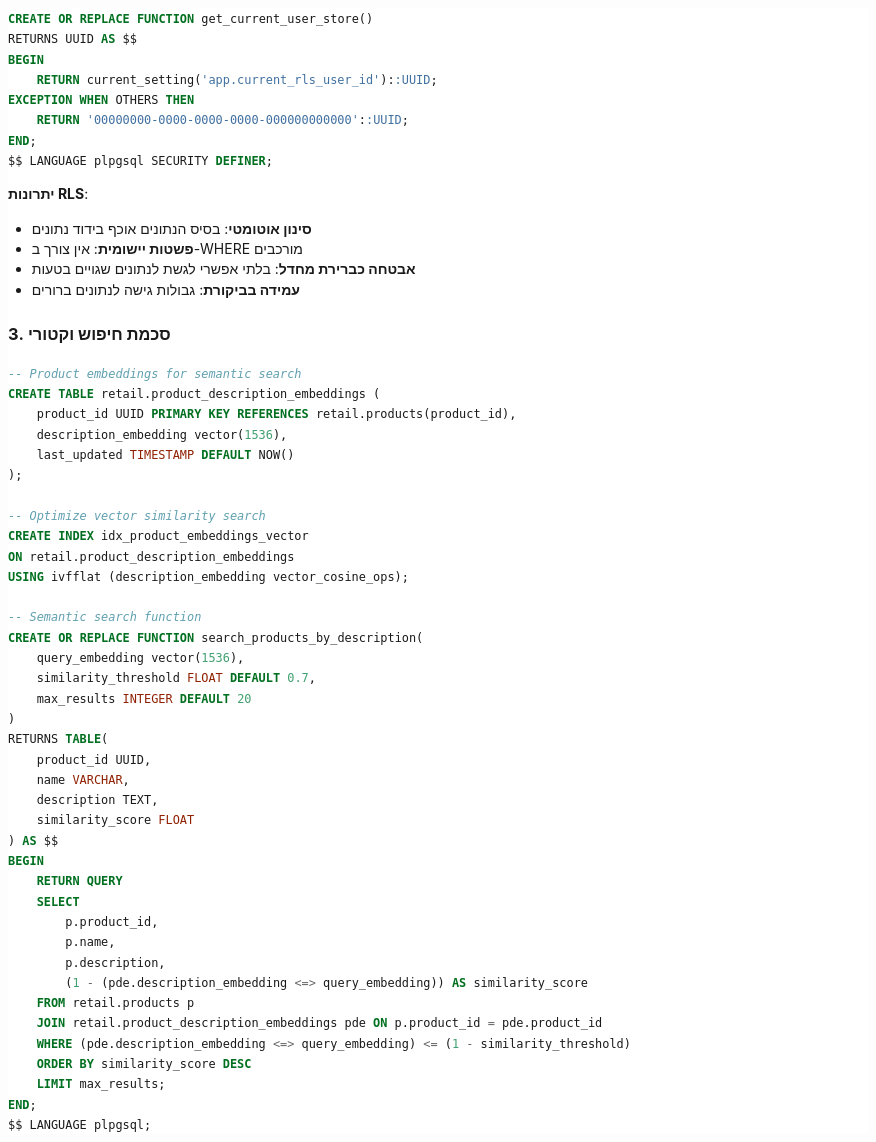 ```sql
CREATE OR REPLACE FUNCTION get_current_user_store()
RETURNS UUID AS $$
BEGIN
    RETURN current_setting('app.current_rls_user_id')::UUID;
EXCEPTION WHEN OTHERS THEN
    RETURN '00000000-0000-0000-0000-000000000000'::UUID;
END;
$$ LANGUAGE plpgsql SECURITY DEFINER;
```
  
**יתרונות RLS**:  
- **סינון אוטומטי**: בסיס הנתונים אוכף בידוד נתונים  
- **פשטות יישומית**: אין צורך ב-WHERE מורכבים  
- **אבטחה כברירת מחדל**: בלתי אפשרי לגשת לנתונים שגויים בטעות  
- **עמידה בביקורת**: גבולות גישה לנתונים ברורים  

### 3. סכמת חיפוש וקטורי  

```sql
-- Product embeddings for semantic search
CREATE TABLE retail.product_description_embeddings (
    product_id UUID PRIMARY KEY REFERENCES retail.products(product_id),
    description_embedding vector(1536),
    last_updated TIMESTAMP DEFAULT NOW()
);

-- Optimize vector similarity search
CREATE INDEX idx_product_embeddings_vector 
ON retail.product_description_embeddings 
USING ivfflat (description_embedding vector_cosine_ops);

-- Semantic search function
CREATE OR REPLACE FUNCTION search_products_by_description(
    query_embedding vector(1536),
    similarity_threshold FLOAT DEFAULT 0.7,
    max_results INTEGER DEFAULT 20
)
RETURNS TABLE(
    product_id UUID,
    name VARCHAR,
    description TEXT,
    similarity_score FLOAT
) AS $$
BEGIN
    RETURN QUERY
    SELECT 
        p.product_id,
        p.name,
        p.description,
        (1 - (pde.description_embedding <=> query_embedding)) AS similarity_score
    FROM retail.products p
    JOIN retail.product_description_embeddings pde ON p.product_id = pde.product_id
    WHERE (pde.description_embedding <=> query_embedding) <= (1 - similarity_threshold)
    ORDER BY similarity_score DESC
    LIMIT max_results;
END;
$$ LANGUAGE plpgsql;
```
  